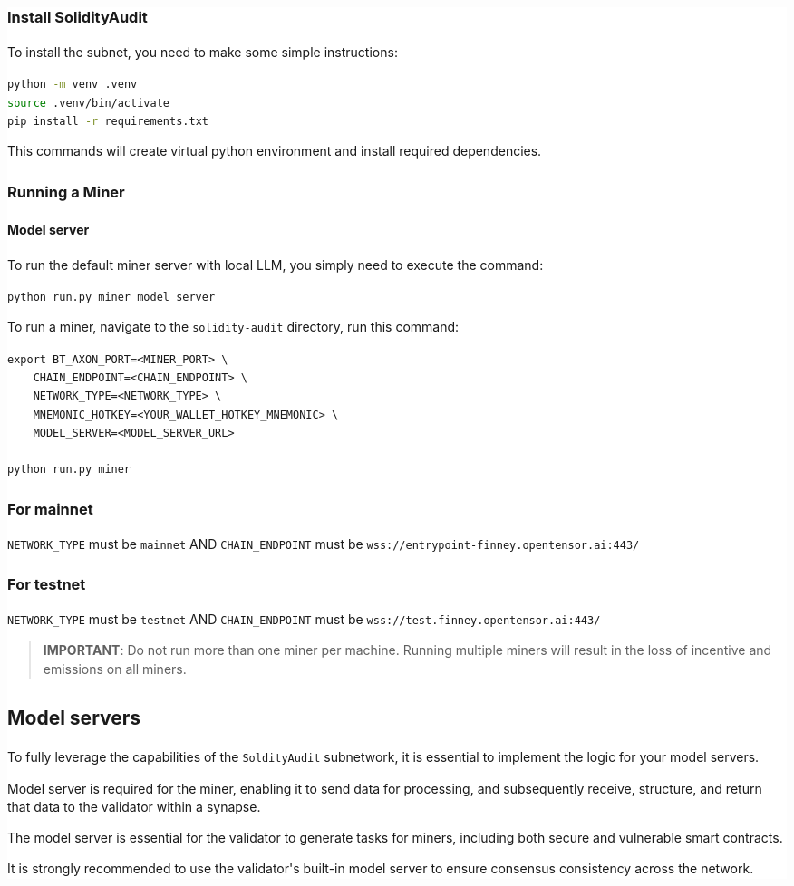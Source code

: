 ### Install SolidityAudit

To install the subnet, you need to make some simple instructions:

```bash
python -m venv .venv
source .venv/bin/activate
pip install -r requirements.txt
```

This commands will create virtual python environment and install required dependencies.

### Running a Miner <a id="running-a-miner-local"></a>

#### Model server

To run the default miner server with local LLM, you simply need to execute the command:

```bash
python run.py miner_model_server
```

To run a miner, navigate to the `solidity-audit` directory, run this command:

```
export BT_AXON_PORT=<MINER_PORT> \
    CHAIN_ENDPOINT=<CHAIN_ENDPOINT> \
    NETWORK_TYPE=<NETWORK_TYPE> \
    MNEMONIC_HOTKEY=<YOUR_WALLET_HOTKEY_MNEMONIC> \
    MODEL_SERVER=<MODEL_SERVER_URL>
    
python run.py miner
```

### For mainnet 

`NETWORK_TYPE` must be `mainnet` AND `CHAIN_ENDPOINT` must be `wss://entrypoint-finney.opentensor.ai:443/`

### For testnet

`NETWORK_TYPE` must be `testnet` AND `CHAIN_ENDPOINT` must be `wss://test.finney.opentensor.ai:443/`

> **IMPORTANT**: Do not run more than one miner per machine. Running multiple miners will result in the loss of incentive and emissions on all miners.

## Model servers <a id="model-servers"></a>

To fully leverage the capabilities of the `SoldityAudit` subnetwork, it is essential to implement the logic for your model servers.

Model server is required for the miner, enabling it to send data for processing, and subsequently receive, structure, and return that data to the validator within a synapse.

The model server is essential for the validator to generate tasks for miners, including both secure and vulnerable smart contracts.

It is strongly recommended to use the validator's built-in model server to ensure consensus consistency across the network.